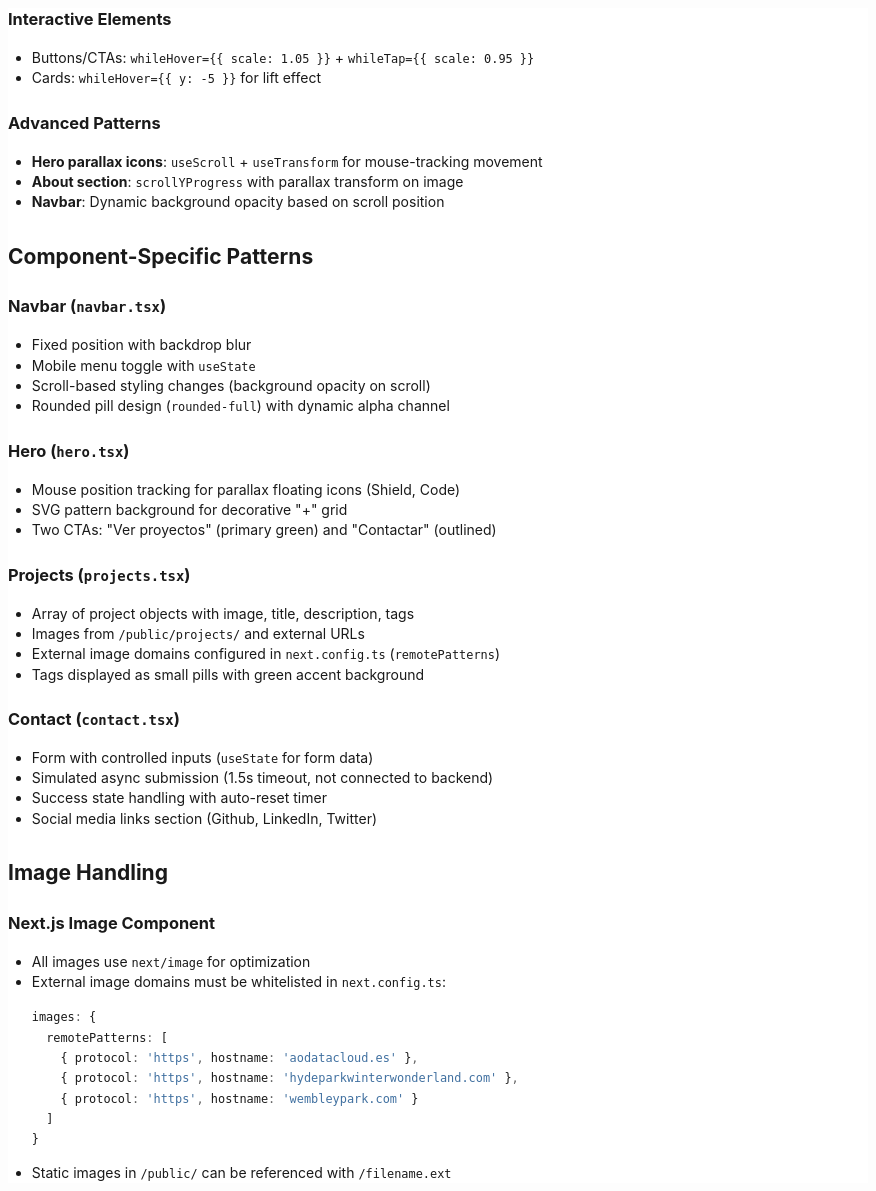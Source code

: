 ### Interactive Elements
- Buttons/CTAs: `whileHover={{ scale: 1.05 }}` + `whileTap={{ scale: 0.95 }}`
- Cards: `whileHover={{ y: -5 }}` for lift effect

### Advanced Patterns
- **Hero parallax icons**: `useScroll` + `useTransform` for mouse-tracking movement
- **About section**: `scrollYProgress` with parallax transform on image
- **Navbar**: Dynamic background opacity based on scroll position

## Component-Specific Patterns

### Navbar (`navbar.tsx`)
- Fixed position with backdrop blur
- Mobile menu toggle with `useState`
- Scroll-based styling changes (background opacity on scroll)
- Rounded pill design (`rounded-full`) with dynamic alpha channel

### Hero (`hero.tsx`)
- Mouse position tracking for parallax floating icons (Shield, Code)
- SVG pattern background for decorative "+" grid
- Two CTAs: "Ver proyectos" (primary green) and "Contactar" (outlined)

### Projects (`projects.tsx`)
- Array of project objects with image, title, description, tags
- Images from `/public/projects/` and external URLs
- External image domains configured in `next.config.ts` (`remotePatterns`)
- Tags displayed as small pills with green accent background

### Contact (`contact.tsx`)
- Form with controlled inputs (`useState` for form data)
- Simulated async submission (1.5s timeout, not connected to backend)
- Success state handling with auto-reset timer
- Social media links section (Github, LinkedIn, Twitter)

## Image Handling

### Next.js Image Component
- All images use `next/image` for optimization
- External image domains must be whitelisted in `next.config.ts`:
  ```typescript
  images: {
    remotePatterns: [
      { protocol: 'https', hostname: 'aodatacloud.es' },
      { protocol: 'https', hostname: 'hydeparkwinterwonderland.com' },
      { protocol: 'https', hostname: 'wembleypark.com' }
    ]
  }
  ```
- Static images in `/public/` can be referenced with `/filename.ext`
